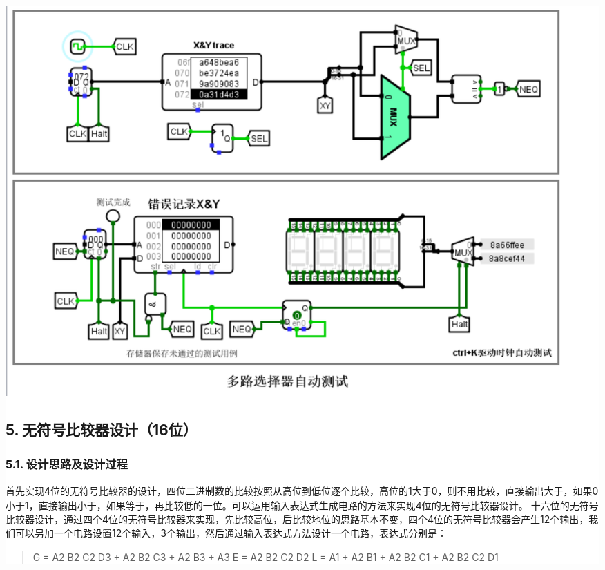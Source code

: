 ![](media/b166c67583066165906eb7f74cb8724b.png)

##  5. <a name='16'></a>无符号比较器设计（16位）

###  5.1. <a name='-1'></a>设计思路及设计过程

首先实现4位的无符号比较器的设计，四位二进制数的比较按照从高位到低位逐个比较，高位的1大于0，则不用比较，直接输出大于，如果0小于1，直接输出小于，如果等于，再比较低的一位。可以运用输入表达式生成电路的方法来实现4位的无符号比较器设计。
十六位的无符号比较器设计，通过四个4位的无符号比较器来实现，先比较高位，后比较地位的思路基本不变，四个4位的无符号比较器会产生12个输出，我们可以另加一个电路设置12个输入，3个输出，然后通过输入表达式方法设计一个电路，表达式分别是：
> G = A2 B2 C2 D3 + A2 B2 C3 + A2 B3 + A3
> E = A2 B2 C2 D2
> L = A1 + A2 B1 + A2 B2 C1 + A2 B2 C2 D1
